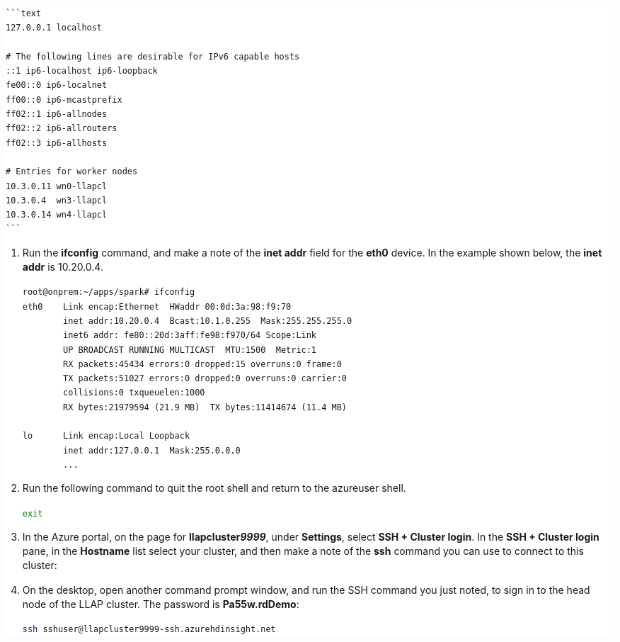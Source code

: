     ```text
    127.0.0.1 localhost

    # The following lines are desirable for IPv6 capable hosts
    ::1 ip6-localhost ip6-loopback
    fe00::0 ip6-localnet
    ff00::0 ip6-mcastprefix
    ff02::1 ip6-allnodes
    ff02::2 ip6-allrouters
    ff02::3 ip6-allhosts

    # Entries for worker nodes
    10.3.0.11 wn0-llapcl
    10.3.0.4  wn3-llapcl
    10.3.0.14 wn4-llapcl
    ```

1. Run the **ifconfig** command, and make a note of the **inet addr** field for the **eth0** device. In the example shown below, the **inet addr** is 10.20.0.4.

    ```text
    root@onprem:~/apps/spark# ifconfig
    eth0    Link encap:Ethernet  HWaddr 00:0d:3a:98:f9:70
            inet addr:10.20.0.4  Bcast:10.1.0.255  Mask:255.255.255.0
            inet6 addr: fe80::20d:3aff:fe98:f970/64 Scope:Link
            UP BROADCAST RUNNING MULTICAST  MTU:1500  Metric:1
            RX packets:45434 errors:0 dropped:15 overruns:0 frame:0
            TX packets:51027 errors:0 dropped:0 overruns:0 carrier:0
            collisions:0 txqueuelen:1000
            RX bytes:21979594 (21.9 MB)  TX bytes:11414674 (11.4 MB)

    lo      Link encap:Local Loopback
            inet addr:127.0.0.1  Mask:255.0.0.0
            ...
    ```

1. Run the following command to quit the root shell and return to the azureuser shell.

    ```bash
    exit
    ```

1. In the Azure portal, on the page for **llapcluster*9999***, under **Settings**, select **SSH + Cluster login**. In the **SSH + Cluster login** pane, in the **Hostname** list select your cluster, and then make a note of the **ssh** command you can use to connect to this cluster:

1. On the desktop, open another command prompt window, and run the SSH command you just noted, to sign in to the head node of the LLAP cluster. The password is **Pa55w.rdDemo**:

    ```bash
    ssh sshuser@llapcluster9999-ssh.azurehdinsight.net
    ```
